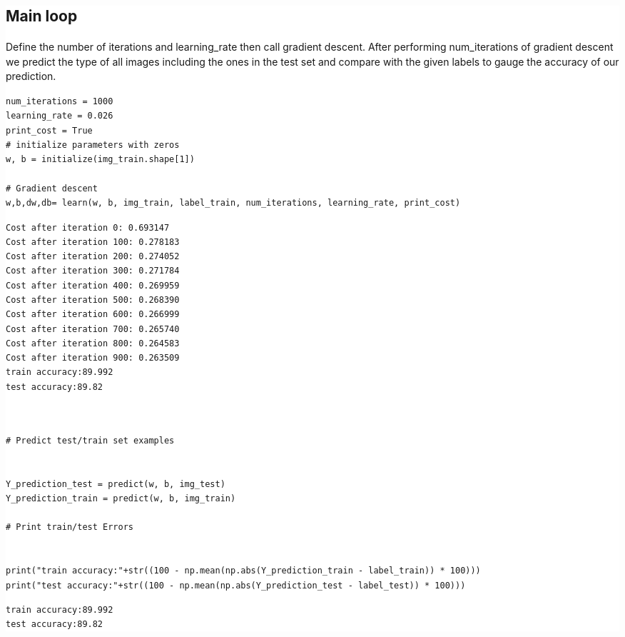 ## Main loop
Define the number of iterations and learning_rate then call gradient descent. After performing num_iterations of gradient descent we predict the type of all images including the ones in the test set and compare with the given labels to gauge the accuracy of our prediction.


```
num_iterations = 1000
learning_rate = 0.026
print_cost = True
# initialize parameters with zeros 
w, b = initialize(img_train.shape[1])

# Gradient descent 
w,b,dw,db= learn(w, b, img_train, label_train, num_iterations, learning_rate, print_cost)

```

    Cost after iteration 0: 0.693147
    Cost after iteration 100: 0.278183
    Cost after iteration 200: 0.274052
    Cost after iteration 300: 0.271784
    Cost after iteration 400: 0.269959
    Cost after iteration 500: 0.268390
    Cost after iteration 600: 0.266999
    Cost after iteration 700: 0.265740
    Cost after iteration 800: 0.264583
    Cost after iteration 900: 0.263509
    train accuracy:89.992
    test accuracy:89.82



```


# Predict test/train set examples


Y_prediction_test = predict(w, b, img_test)
Y_prediction_train = predict(w, b, img_train)

# Print train/test Errors


print("train accuracy:"+str((100 - np.mean(np.abs(Y_prediction_train - label_train)) * 100)))
print("test accuracy:"+str((100 - np.mean(np.abs(Y_prediction_test - label_test)) * 100)))

```

    train accuracy:89.992
    test accuracy:89.82



```

```
